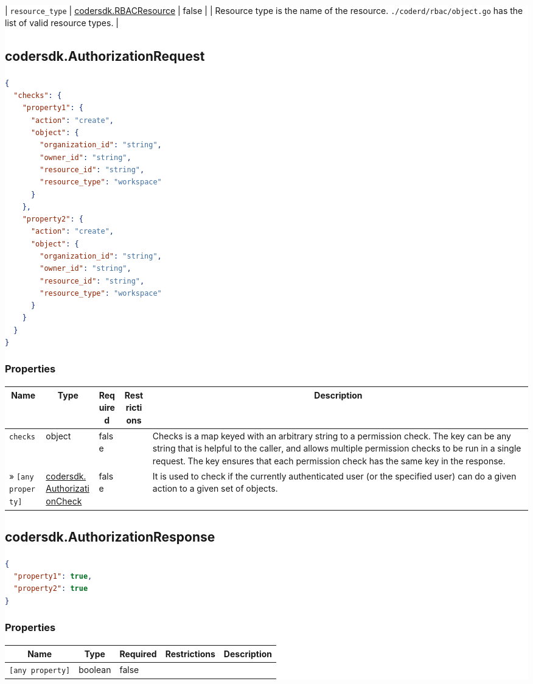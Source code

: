 | `resource_type`   | [codersdk.RBACResource](#codersdkrbacresource) | false    |              | Resource type is the name of the resource. `./coderd/rbac/object.go` has the list of valid resource types.                                                                                                                                                                                                                                                           |

## codersdk.AuthorizationRequest

```json
{
  "checks": {
    "property1": {
      "action": "create",
      "object": {
        "organization_id": "string",
        "owner_id": "string",
        "resource_id": "string",
        "resource_type": "workspace"
      }
    },
    "property2": {
      "action": "create",
      "object": {
        "organization_id": "string",
        "owner_id": "string",
        "resource_id": "string",
        "resource_type": "workspace"
      }
    }
  }
}
```

### Properties

| Name               | Type                                                       | Required | Restrictions | Description                                                                                                                                                                                                                                                                      |
| ------------------ | ---------------------------------------------------------- | -------- | ------------ | -------------------------------------------------------------------------------------------------------------------------------------------------------------------------------------------------------------------------------------------------------------------------------- |
| `checks`           | object                                                     | false    |              | Checks is a map keyed with an arbitrary string to a permission check. The key can be any string that is helpful to the caller, and allows multiple permission checks to be run in a single request. The key ensures that each permission check has the same key in the response. |
| » `[any property]` | [codersdk.AuthorizationCheck](#codersdkauthorizationcheck) | false    |              | It is used to check if the currently authenticated user (or the specified user) can do a given action to a given set of objects.                                                                                                                                                 |

## codersdk.AuthorizationResponse

```json
{
  "property1": true,
  "property2": true
}
```

### Properties

| Name             | Type    | Required | Restrictions | Description |
| ---------------- | ------- | -------- | ------------ | ----------- |
| `[any property]` | boolean | false    |              |             |

